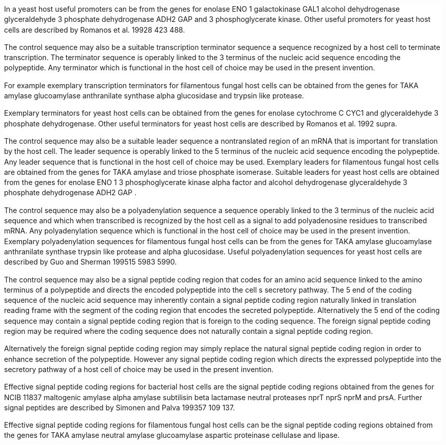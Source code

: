 In a yeast host useful promoters can be from the genes for enolase ENO 1 galactokinase GAL1 alcohol dehydrogenase glyceraldehyde 3 phosphate dehydrogenase ADH2 GAP and 3 phosphoglycerate kinase. Other useful promoters for yeast host cells are described by Romanos et al. 19928 423 488.

The control sequence may also be a suitable transcription terminator sequence a sequence recognized by a host cell to terminate transcription. The terminator sequence is operably linked to the 3 terminus of the nucleic acid sequence encoding the polypeptide. Any terminator which is functional in the host cell of choice may be used in the present invention.

For example exemplary transcription terminators for filamentous fungal host cells can be obtained from the genes for TAKA amylase glucoamylase anthranilate synthase alpha glucosidase and trypsin like protease.

Exemplary terminators for yeast host cells can be obtained from the genes for enolase cytochrome C CYC1 and glyceraldehyde 3 phosphate dehydrogenase. Other useful terminators for yeast host cells are described by Romanos et al. 1992 supra.

The control sequence may also be a suitable leader sequence a nontranslated region of an mRNA that is important for translation by the host cell. The leader sequence is operably linked to the 5 terminus of the nucleic acid sequence encoding the polypeptide. Any leader sequence that is functional in the host cell of choice may be used. Exemplary leaders for filamentous fungal host cells are obtained from the genes for TAKA amylase and triose phosphate isomerase. Suitable leaders for yeast host cells are obtained from the genes for enolase ENO 1 3 phosphoglycerate kinase alpha factor and alcohol dehydrogenase glyceraldehyde 3 phosphate dehydrogenase ADH2 GAP .

The control sequence may also be a polyadenylation sequence a sequence operably linked to the 3 terminus of the nucleic acid sequence and which when transcribed is recognized by the host cell as a signal to add polyadenosine residues to transcribed mRNA. Any polyadenylation sequence which is functional in the host cell of choice may be used in the present invention. Exemplary polyadenylation sequences for filamentous fungal host cells can be from the genes for TAKA amylase glucoamylase anthranilate synthase trypsin like protease and alpha glucosidase. Useful polyadenylation sequences for yeast host cells are described by Guo and Sherman 199515 5983 5990.

The control sequence may also be a signal peptide coding region that codes for an amino acid sequence linked to the amino terminus of a polypeptide and directs the encoded polypeptide into the cell s secretory pathway. The 5 end of the coding sequence of the nucleic acid sequence may inherently contain a signal peptide coding region naturally linked in translation reading frame with the segment of the coding region that encodes the secreted polypeptide. Alternatively the 5 end of the coding sequence may contain a signal peptide coding region that is foreign to the coding sequence. The foreign signal peptide coding region may be required where the coding sequence does not naturally contain a signal peptide coding region.

Alternatively the foreign signal peptide coding region may simply replace the natural signal peptide coding region in order to enhance secretion of the polypeptide. However any signal peptide coding region which directs the expressed polypeptide into the secretory pathway of a host cell of choice may be used in the present invention.

Effective signal peptide coding regions for bacterial host cells are the signal peptide coding regions obtained from the genes for NClB 11837 maltogenic amylase alpha amylase subtilisin beta lactamase neutral proteases nprT nprS nprM and prsA. Further signal peptides are described by Simonen and Palva 199357 109 137.

Effective signal peptide coding regions for filamentous fungal host cells can be the signal peptide coding regions obtained from the genes for TAKA amylase neutral amylase glucoamylase aspartic proteinase cellulase and lipase.
